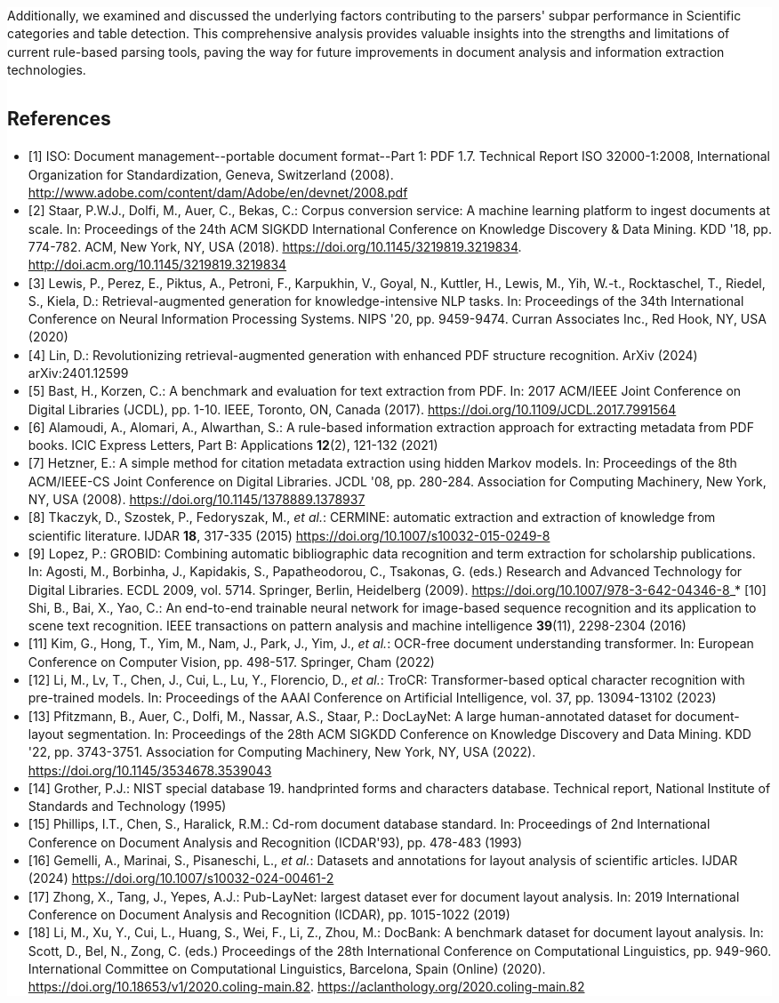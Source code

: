 Additionally, we examined and discussed the underlying factors contributing to the parsers' subpar performance in Scientific categories and table detection. This comprehensive analysis provides valuable insights into the strengths and limitations of current rule-based parsing tools, paving the way for future improvements in document analysis and information extraction technologies.

## References

* [1] ISO: Document management--portable document format--Part 1: PDF 1.7. Technical Report ISO 32000-1:2008, International Organization for Standardization, Geneva, Switzerland (2008). http://www.adobe.com/content/dam/Adobe/en/devnet/2008.pdf
* [2] Staar, P.W.J., Dolfi, M., Auer, C., Bekas, C.: Corpus conversion service: A machine learning platform to ingest documents at scale. In: Proceedings of the 24th ACM SIGKDD International Conference on Knowledge Discovery & Data Mining. KDD '18, pp. 774-782. ACM, New York, NY, USA (2018). https://doi.org/10.1145/3219819.3219834. http://doi.acm.org/10.1145/3219819.3219834
* [3] Lewis, P., Perez, E., Piktus, A., Petroni, F., Karpukhin, V., Goyal, N., Kuttler, H., Lewis, M., Yih, W.-t., Rocktaschel, T., Riedel, S., Kiela, D.: Retrieval-augmented generation for knowledge-intensive NLP tasks. In: Proceedings of the 34th International Conference on Neural Information Processing Systems. NIPS '20, pp. 9459-9474. Curran Associates Inc., Red Hook, NY, USA (2020)
* [4] Lin, D.: Revolutionizing retrieval-augmented generation with enhanced PDF structure recognition. ArXiv (2024) arXiv:2401.12599
* [5] Bast, H., Korzen, C.: A benchmark and evaluation for text extraction from PDF. In: 2017 ACM/IEEE Joint Conference on Digital Libraries (JCDL), pp. 1-10. IEEE, Toronto, ON, Canada (2017). https://doi.org/10.1109/JCDL.2017.7991564
* [6] Alamoudi, A., Alomari, A., Alwarthan, S.: A rule-based information extraction approach for extracting metadata from PDF books. ICIC Express Letters, Part B: Applications **12**(2), 121-132 (2021)
* [7] Hetzner, E.: A simple method for citation metadata extraction using hidden Markov models. In: Proceedings of the 8th ACM/IEEE-CS Joint Conference on Digital Libraries. JCDL '08, pp. 280-284. Association for Computing Machinery, New York, NY, USA (2008). https://doi.org/10.1145/1378889.1378937
* [8] Tkaczyk, D., Szostek, P., Fedoryszak, M., _et al._: CERMINE: automatic extraction and extraction of knowledge from scientific literature. IJDAR **18**, 317-335 (2015) https://doi.org/10.1007/s10032-015-0249-8
* [9] Lopez, P.: GROBID: Combining automatic bibliographic data recognition and term extraction for scholarship publications. In: Agosti, M., Borbinha, J., Kapidakis, S., Papatheodorou, C., Tsakonas, G. (eds.) Research and Advanced Technology for Digital Libraries. ECDL 2009, vol. 5714. Springer, Berlin, Heidelberg (2009). https://doi.org/10.1007/978-3-642-04346-8_* [10] Shi, B., Bai, X., Yao, C.: An end-to-end trainable neural network for image-based sequence recognition and its application to scene text recognition. IEEE transactions on pattern analysis and machine intelligence **39**(11), 2298-2304 (2016)
* [11] Kim, G., Hong, T., Yim, M., Nam, J., Park, J., Yim, J., _et al._: OCR-free document understanding transformer. In: European Conference on Computer Vision, pp. 498-517. Springer, Cham (2022)
* [12] Li, M., Lv, T., Chen, J., Cui, L., Lu, Y., Florencio, D., _et al._: TroCR: Transformer-based optical character recognition with pre-trained models. In: Proceedings of the AAAI Conference on Artificial Intelligence, vol. 37, pp. 13094-13102 (2023)
* [13] Pfitzmann, B., Auer, C., Dolfi, M., Nassar, A.S., Staar, P.: DocLayNet: A large human-annotated dataset for document-layout segmentation. In: Proceedings of the 28th ACM SIGKDD Conference on Knowledge Discovery and Data Mining. KDD '22, pp. 3743-3751. Association for Computing Machinery, New York, NY, USA (2022). https://doi.org/10.1145/3534678.3539043
* [14] Grother, P.J.: NIST special database 19. handprinted forms and characters database. Technical report, National Institute of Standards and Technology (1995)
* [15] Phillips, I.T., Chen, S., Haralick, R.M.: Cd-rom document database standard. In: Proceedings of 2nd International Conference on Document Analysis and Recognition (ICDAR'93), pp. 478-483 (1993)
* [16] Gemelli, A., Marinai, S., Pisaneschi, L., _et al._: Datasets and annotations for layout analysis of scientific articles. IJDAR (2024) https://doi.org/10.1007/s10032-024-00461-2
* [17] Zhong, X., Tang, J., Yepes, A.J.: Pub-LayNet: largest dataset ever for document layout analysis. In: 2019 International Conference on Document Analysis and Recognition (ICDAR), pp. 1015-1022 (2019)
* [18] Li, M., Xu, Y., Cui, L., Huang, S., Wei, F., Li, Z., Zhou, M.: DocBank: A benchmark dataset for document layout analysis. In: Scott, D., Bel, N., Zong, C. (eds.) Proceedings of the 28th International Conference on Computational Linguistics, pp. 949-960. International Committee on Computational Linguistics, Barcelona, Spain (Online) (2020). https://doi.org/10.18653/v1/2020.coling-main.82. https://aclanthology.org/2020.coling-main.82
